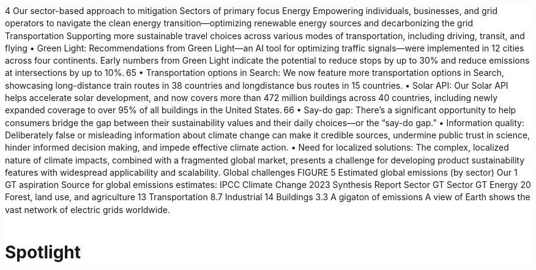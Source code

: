 4 Our sector-based approach to mitigation Sectors of primary focus Energy Empowering individuals, businesses, and grid operators to navigate the clean energy transition—optimizing renewable energy sources and decarbonizing the grid Transportation Supporting more sustainable travel choices across various modes of transportation, including driving, transit, and flying • Green Light: Recommendations from Green Light—an AI tool for optimizing traffic signals—were implemented in 12 cities across four continents. Early numbers from Green Light indicate the potential to reduce stops by up to 30% and reduce emissions at intersections by up to 10%. 65 • Transportation options in Search: We now feature more transportation options in Search, showcasing long-distance train routes in 38 countries and longdistance bus routes in 15 countries. • Solar API: Our Solar API helps accelerate solar development, and now covers more than 472 million buildings across 40 countries, including newly expanded coverage to over 95% of all buildings in the United States. 66 • Say-do gap: There’s a significant opportunity to help consumers bridge the gap between their sustainability values and their daily choices—or the “say-do gap.” • Information quality: Deliberately false or misleading information about climate change can make it credible sources, undermine public trust in science, hinder informed decision making, and impede effective climate action. • Need for localized solutions: The complex, localized nature of climate impacts, combined with a fragmented global market, presents a challenge for developing product sustainability features with widespread applicability and scalability. Global challenges FIGURE 5 Estimated global emissions (by sector) Our 1 GT aspiration Source for global emissions estimates: IPCC Climate Change 2023 Synthesis Report Sector GT Sector GT Energy 20 Forest, land use, and agriculture 13 Transportation 8.7 Industrial 14 Buildings 3.3 A gigaton of emissions A view of Earth shows the vast network of electric grids worldwide.

# Spotlight
